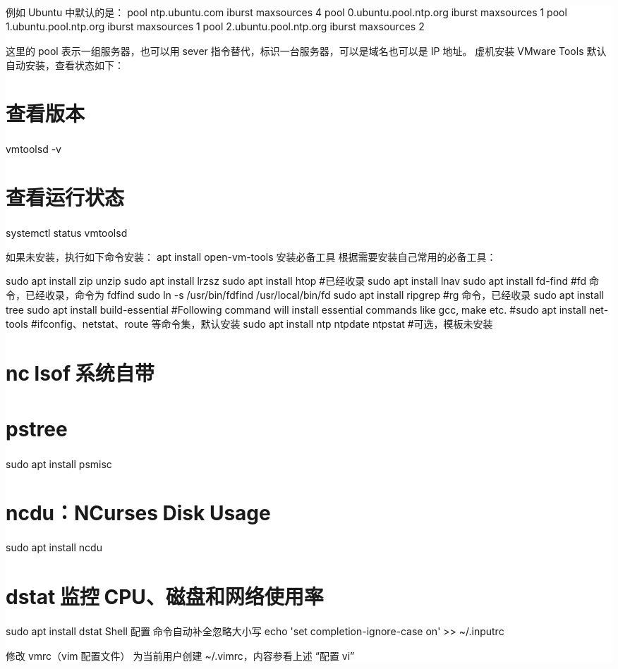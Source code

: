 例如 Ubuntu 中默认的是：
pool ntp.ubuntu.com        iburst maxsources 4
pool 0.ubuntu.pool.ntp.org iburst maxsources 1
pool 1.ubuntu.pool.ntp.org iburst maxsources 1
pool 2.ubuntu.pool.ntp.org iburst maxsources 2

这里的 pool 表示一组服务器，也可以用 sever 指令替代，标识一台服务器，可以是域名也可以是 IP 地址。
虚机安装 VMware Tools
默认自动安装，查看状态如下：
# 查看版本
vmtoolsd -v

# 查看运行状态
systemctl status vmtoolsd

如果未安装，执行如下命令安装：
apt install open-vm-tools
安装必备工具
根据需要安装自己常用的必备工具：

sudo apt install zip unzip
sudo apt install lrzsz
sudo apt install htop #已经收录
sudo apt install lnav
sudo apt install fd-find #fd 命令，已经收录，命令为 fdfind
sudo ln -s /usr/bin/fdfind /usr/local/bin/fd
sudo apt install ripgrep #rg 命令，已经收录
sudo apt install tree
sudo apt install build-essential #Following command will install essential commands like gcc, make etc.
#sudo apt install net-tools #ifconfig、netstat、route 等命令集，默认安装
sudo apt install ntp ntpdate ntpstat #可选，模板未安装
# nc lsof 系统自带
# pstree
sudo apt install psmisc
# ncdu：NCurses Disk Usage
sudo apt install ncdu
# dstat 监控 CPU、磁盘和网络使用率
sudo apt install dstat
Shell 配置
命令自动补全忽略大小写
echo 'set completion-ignore-case on' >> ~/.inputrc

修改 vmrc（vim 配置文件）
为当前用户创建 ~/.vimrc，内容参看上述 “配置 vi”
